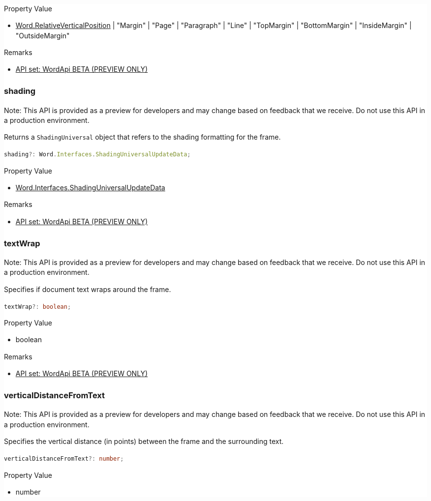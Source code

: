 Property Value
- [Word.RelativeVerticalPosition](/en-us/javascript/api/word/word.relativeverticalposition) | "Margin" | "Page" | "Paragraph" | "Line" | "TopMargin" | "BottomMargin" | "InsideMargin" | "OutsideMargin"

Remarks
- [API set: WordApi BETA (PREVIEW ONLY)](/en-us/javascript/api/requirement-sets/word/word-api-requirement-sets)

### shading

Note: This API is provided as a preview for developers and may change based on feedback that we receive. Do not use this API in a production environment.

Returns a `ShadingUniversal` object that refers to the shading formatting for the frame.

```typescript
shading?: Word.Interfaces.ShadingUniversalUpdateData;
```

Property Value
- [Word.Interfaces.ShadingUniversalUpdateData](/en-us/javascript/api/word/word.interfaces.shadinguniversalupdatedata)

Remarks
- [API set: WordApi BETA (PREVIEW ONLY)](/en-us/javascript/api/requirement-sets/word/word-api-requirement-sets)

### textWrap

Note: This API is provided as a preview for developers and may change based on feedback that we receive. Do not use this API in a production environment.

Specifies if document text wraps around the frame.

```typescript
textWrap?: boolean;
```

Property Value
- boolean

Remarks
- [API set: WordApi BETA (PREVIEW ONLY)](/en-us/javascript/api/requirement-sets/word/word-api-requirement-sets)

### verticalDistanceFromText

Note: This API is provided as a preview for developers and may change based on feedback that we receive. Do not use this API in a production environment.

Specifies the vertical distance (in points) between the frame and the surrounding text.

```typescript
verticalDistanceFromText?: number;
```

Property Value
- number
